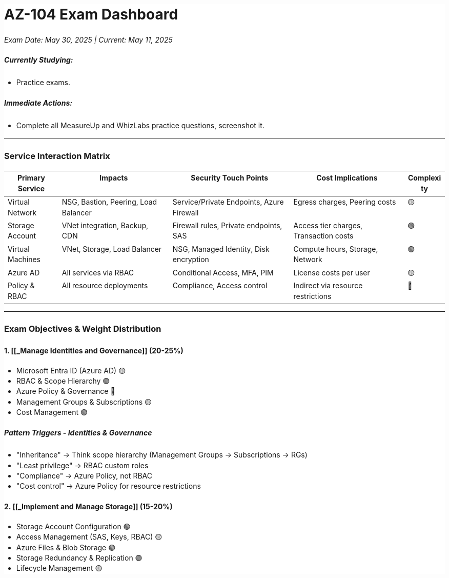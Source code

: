 # AZ-104 Exam Dashboard

_Exam Date: May 30, 2025 | Current: May 11, 2025_

##### Currently Studying:
- Practice exams.

##### Immediate Actions:
- Complete all MeasureUp and WhizLabs practice questions, screenshot it.

---

### Service Interaction Matrix

|Primary Service|Impacts|Security Touch Points|Cost Implications|Complexity|
|---|---|---|---|---|
|Virtual Network|NSG, Bastion, Peering, Load Balancer|Service/Private Endpoints, Azure Firewall|Egress charges, Peering costs|🟡|
|Storage Account|VNet integration, Backup, CDN|Firewall rules, Private endpoints, SAS|Access tier charges, Transaction costs|🟢|
|Virtual Machines|VNet, Storage, Load Balancer|NSG, Managed Identity, Disk encryption|Compute hours, Storage, Network|🟢|
|Azure AD|All services via RBAC|Conditional Access, MFA, PIM|License costs per user|🟡|
|Policy & RBAC|All resource deployments|Compliance, Access control|Indirect via resource restrictions|🔴|

---

### Exam Objectives & Weight Distribution

#### 1. [[_Manage Identities and Governance]] (20-25%)

- Microsoft Entra ID (Azure AD) 🟡
- RBAC & Scope Hierarchy 🟢
- Azure Policy & Governance 🔴
- Management Groups & Subscriptions 🟡
- Cost Management 🟢

##### Pattern Triggers - Identities & Governance

- "Inheritance" → Think scope hierarchy (Management Groups → Subscriptions → RGs)
- "Least privilege" → RBAC custom roles
- "Compliance" → Azure Policy, not RBAC
- "Cost control" → Azure Policy for resource restrictions

#### 2. [[_Implement and Manage Storage]] (15-20%)

- Storage Account Configuration 🟢
- Access Management (SAS, Keys, RBAC) 🟡
- Azure Files & Blob Storage 🟢
- Storage Redundancy & Replication 🟢
- Lifecycle Management 🟡
